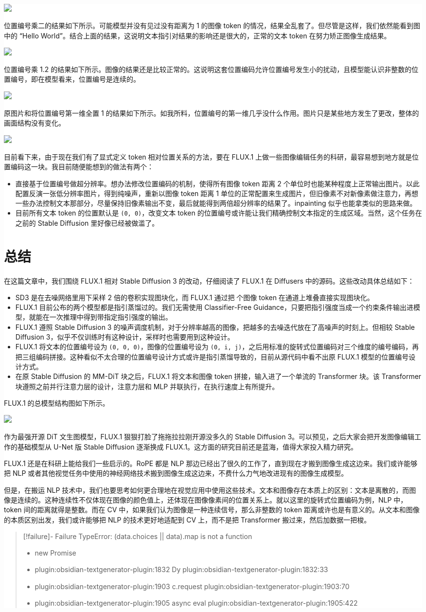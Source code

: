 ![](https://zhouyifan.net/2024/09/03/20240809-flux1/11.jpg)

位置编号乘二的结果如下所示。可能模型并没有见过没有距离为 1 的图像 token 的情况，结果全乱套了。但尽管是这样，我们依然能看到图中的 “Hello World”。结合上面的结果，这说明文本指引对结果的影响还是很大的，正常的文本 token 在努力矫正图像生成结果。

![](https://zhouyifan.net/2024/09/03/20240809-flux1/12.jpg)

位置编号乘 1.2 的结果如下所示。图像的结果还是比较正常的。这说明这套位置编码允许位置编号发生小的扰动，且模型能认识非整数的位置编号，即在模型看来，位置编号是连续的。

![](https://zhouyifan.net/2024/09/03/20240809-flux1/13.jpg)

原图片和将位置编号第一维全置 1 的结果如下所示。如我所料，位置编号的第一维几乎没什么作用。图片只是某些地方发生了更改，整体的画面结构没有变化。

![](https://zhouyifan.net/2024/09/03/20240809-flux1/14.jpg)

目前看下来，由于现在我们有了显式定义 token 相对位置关系的方法，要在 FLUX.1 上做一些图像编辑任务的科研，最容易想到地方就是位置编码这一块。我目前随便能想到的做法有两个：

* 直接基于位置编号做超分辨率。想办法修改位置编码的机制，使得所有图像 token 距离 2 个单位时也能某种程度上正常输出图片。以此配置反演一张低分辨率图片，得到纯噪声，重新以图像 token 距离 1 单位的正常配置来生成图片，但旧像素不对新像素做注意力，再想一些办法控制文本那部分，尽量保持旧像素输出不变，最后就能得到两倍超分辨率的结果了。inpainting 似乎也能拿类似的思路来做。
* 目前所有文本 token 的位置默认是 `(0, 0)`，改变文本 token 的位置编号或许能让我们精确控制文本指定的生成区域。当然，这个任务在之前的 Stable Diffusion 里好像已经被做滥了。

# 总结

在这篇文章中，我们围绕 FLUX.1 相对 Stable Diffusion 3 的改动，仔细阅读了 FLUX.1 在 Diffusers 中的源码。这些改动具体总结如下：

*   SD3 是在去噪网络里用下采样 2 倍的卷积实现图块化，而 FLUX.1 通过把 个图像 token 在通道上堆叠直接实现图块化。
*   FLUX.1 目前公布的两个模型都是指引蒸馏过的。我们无需使用 Classifier-Free Guidance，只要把指引强度当成一个约束条件输出进模型，就能在一次推理中得到带指定指引强度的输出。
*   FLUX.1 遵照 Stable Diffusion 3 的噪声调度机制，对于分辨率越高的图像，把越多的去噪迭代放在了高噪声的时刻上。但相较 Stable Diffusion 3，似乎不仅训练时有这种设计，采样时也需要用到这种设计。
*   FLUX.1 将文本的位置编号设为 `(0, 0, 0)`，图像的位置编号设为 `(0, i, j)`，之后用标准的旋转式位置编码对三个维度的编号编码，再把三组编码拼接。这种看似不太合理的位置编号设计方式或许是指引蒸馏导致的，目前从源代码中看不出原 FLUX.1 模型的位置编号设计方式。
* 在原 Stable Diffusion 的 MM-DiT 块之后，FLUX.1 将文本和图像 token 拼接，输入进了一个单流的 Transformer 块。该 Transformer 块遵照之前并行注意力层的设计，注意力层和 MLP 并联执行，在执行速度上有所提升。

FLUX.1 的总模型结构图如下所示。

![](https://zhouyifan.net/2024/09/03/20240809-flux1/8.jpg)

作为最强开源 DiT 文生图模型，FLUX.1 狠狠打脸了拖拖拉拉刚开源没多久的 Stable Diffusion 3。可以预见，之后大家会把开发图像编辑工作的基础模型从 U-Net 版 Stable Diffusion 逐渐换成 FLUX.1。这方面的研究目前还是蓝海，值得大家投入精力研究。

FLUX.1 还是在科研上能给我们一些启示的。RoPE 都是 NLP 那边已经出了很久的工作了，直到现在才搬到图像生成这边来。我们或许能够把 NLP 或者其他视觉任务中使用的神经网络技术搬到图像生成这边来，不费什么力气地改进现有的图像生成模型。

但是，在搬运 NLP 技术中，我们也要思考如何更合理地在视觉应用中使用这些技术。文本和图像存在本质上的区别：文本是离散的，而图像是连续的。这种连续性不仅体现在图像的颜色值上，还体现在图像像素间的位置关系上。就以这里的旋转式位置编码为例，NLP 中，token 间的距离就得是整数。而在 CV 中，如果我们认为图像是一种连续信号，那么非整数的 token 距离或许也是有意义的。从文本和图像的本质区别出发，我们或许能够把 NLP 的技术更好地适配到 CV 上，而不是把 Transformer 搬过来，然后加数据一把梭。

> [!failure]- Failure 
>   TypeError: (data.choices || data).map is not a function
>   
>   
>   
>   - new Promise
>   
>   
>   - plugin:obsidian-textgenerator-plugin:1832 Dy
>     plugin:obsidian-textgenerator-plugin:1832:33
>   
>   - plugin:obsidian-textgenerator-plugin:1903 c.request
>     plugin:obsidian-textgenerator-plugin:1903:70
>   
>   - plugin:obsidian-textgenerator-plugin:1905 async eval
>     plugin:obsidian-textgenerator-plugin:1905:422
>   